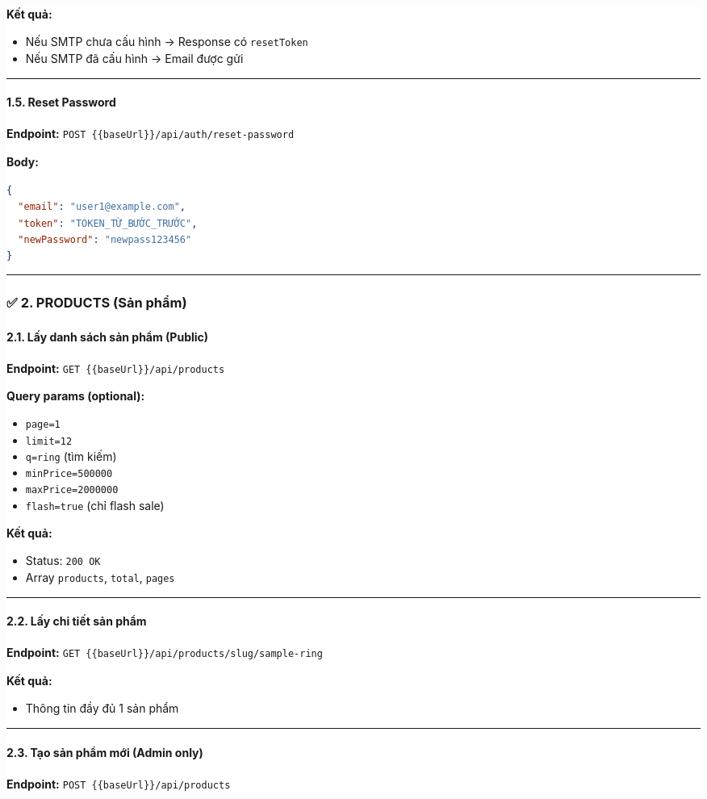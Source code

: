 **Kết quả:**

- Nếu SMTP chưa cấu hình → Response có `resetToken`
- Nếu SMTP đã cấu hình → Email được gửi

---

#### 1.5. Reset Password

**Endpoint:** `POST {{baseUrl}}/api/auth/reset-password`

**Body:**

```json
{
  "email": "user1@example.com",
  "token": "TOKEN_TỪ_BƯỚC_TRƯỚC",
  "newPassword": "newpass123456"
}
```

---

### ✅ 2. PRODUCTS (Sản phẩm)

#### 2.1. Lấy danh sách sản phẩm (Public)

**Endpoint:** `GET {{baseUrl}}/api/products`

**Query params (optional):**

- `page=1`
- `limit=12`
- `q=ring` (tìm kiếm)
- `minPrice=500000`
- `maxPrice=2000000`
- `flash=true` (chỉ flash sale)

**Kết quả:**

- Status: `200 OK`
- Array `products`, `total`, `pages`

---

#### 2.2. Lấy chi tiết sản phẩm

**Endpoint:** `GET {{baseUrl}}/api/products/slug/sample-ring`

**Kết quả:**

- Thông tin đầy đủ 1 sản phẩm

---

#### 2.3. Tạo sản phẩm mới (Admin only)

**Endpoint:** `POST {{baseUrl}}/api/products`
